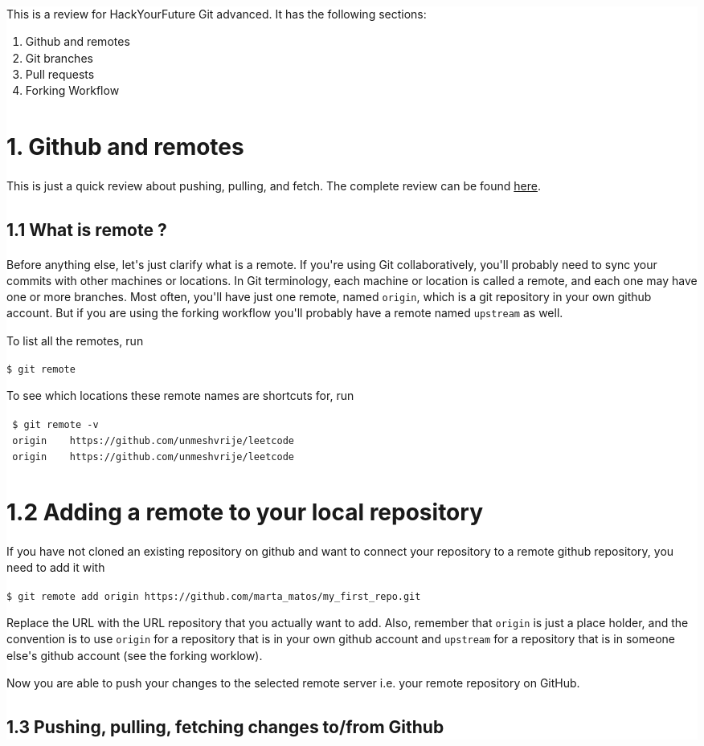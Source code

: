 This is a review for HackYourFuture Git advanced. It has the following sections:

1. Github and remotes
2. Git branches
3. Pull requests
4. Forking Workflow


# 1. Github and remotes

This is just a quick review about pushing, pulling, and fetch. The complete review can be found [here](https://github.com/HackYourFuture-CPH/Git/blob/master/week1/review.md).

## 1.1 What is remote ?

Before anything else, let's just clarify what is a remote.
If you're using Git collaboratively, you'll probably need to sync your commits with other machines or locations. In Git terminology, each machine or location is called a remote, and each one may have one or more branches. Most often, you'll have just one remote, named `origin`, which is a git repository in your own github account. But if you are using the forking workflow you'll probably have a remote named `upstream` as well.

To list all the remotes, run
```
$ git remote
```

 To see which locations these remote names are shortcuts for, run
```
 $ git remote -v
 origin    https://github.com/unmeshvrije/leetcode
 origin    https://github.com/unmeshvrije/leetcode
```


# 1.2 Adding a remote to your local repository

If you have not cloned an existing repository on github and want to connect your repository to a remote github repository, you need to add it with

```
$ git remote add origin https://github.com/marta_matos/my_first_repo.git
```

Replace the URL with the URL repository that you actually want to add.
Also, remember that `origin` is just a place holder, and the convention is to use `origin` for a repository that is in your own github account and `upstream` for a repository that is in someone else's github account (see the forking worklow).

Now you are able to push your changes to the selected remote server i.e. your remote repository on GitHub.


## 1.3 Pushing, pulling, fetching changes to/from Github
